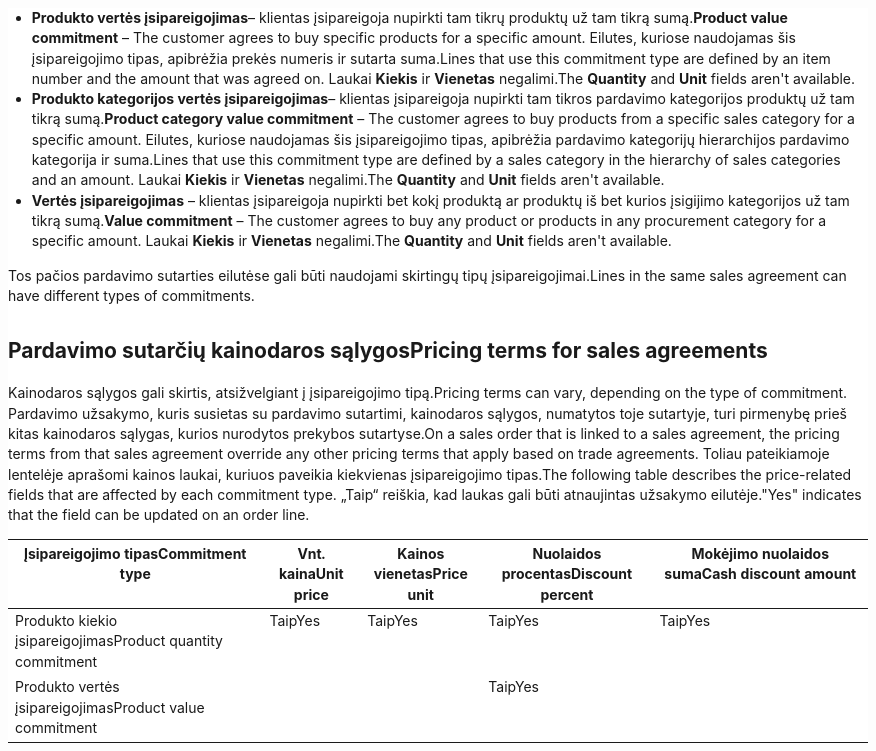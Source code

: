 -   <span data-ttu-id="9782a-125">**Produkto vertės įsipareigojimas**– klientas įsipareigoja nupirkti tam tikrų produktų už tam tikrą sumą.</span><span class="sxs-lookup"><span data-stu-id="9782a-125">**Product value commitment** – The customer agrees to buy specific products for a specific amount.</span></span> <span data-ttu-id="9782a-126">Eilutes, kuriose naudojamas šis įsipareigojimo tipas, apibrėžia prekės numeris ir sutarta suma.</span><span class="sxs-lookup"><span data-stu-id="9782a-126">Lines that use this commitment type are defined by an item number and the amount that was agreed on.</span></span> <span data-ttu-id="9782a-127">Laukai **Kiekis** ir **Vienetas** negalimi.</span><span class="sxs-lookup"><span data-stu-id="9782a-127">The **Quantity** and **Unit** fields aren't available.</span></span>
-   <span data-ttu-id="9782a-128">**Produkto kategorijos vertės įsipareigojimas**– klientas įsipareigoja nupirkti tam tikros pardavimo kategorijos produktų už tam tikrą sumą.</span><span class="sxs-lookup"><span data-stu-id="9782a-128">**Product category value commitment** – The customer agrees to buy products from a specific sales category for a specific amount.</span></span> <span data-ttu-id="9782a-129">Eilutes, kuriose naudojamas šis įsipareigojimo tipas, apibrėžia pardavimo kategorijų hierarchijos pardavimo kategorija ir suma.</span><span class="sxs-lookup"><span data-stu-id="9782a-129">Lines that use this commitment type are defined by a sales category in the hierarchy of sales categories and an amount.</span></span> <span data-ttu-id="9782a-130">Laukai **Kiekis** ir **Vienetas** negalimi.</span><span class="sxs-lookup"><span data-stu-id="9782a-130">The **Quantity** and **Unit** fields aren't available.</span></span>
-   <span data-ttu-id="9782a-131">**Vertės įsipareigojimas** – klientas įsipareigoja nupirkti bet kokį produktą ar produktų iš bet kurios įsigijimo kategorijos už tam tikrą sumą.</span><span class="sxs-lookup"><span data-stu-id="9782a-131">**Value commitment** – The customer agrees to buy any product or products in any procurement category for a specific amount.</span></span> <span data-ttu-id="9782a-132">Laukai **Kiekis** ir **Vienetas** negalimi.</span><span class="sxs-lookup"><span data-stu-id="9782a-132">The **Quantity** and **Unit** fields aren't available.</span></span>

<span data-ttu-id="9782a-133">Tos pačios pardavimo sutarties eilutėse gali būti naudojami skirtingų tipų įsipareigojimai.</span><span class="sxs-lookup"><span data-stu-id="9782a-133">Lines in the same sales agreement can have different types of commitments.</span></span>

## <a name="pricing-terms-for-sales-agreements"></a><span data-ttu-id="9782a-134">Pardavimo sutarčių kainodaros sąlygos</span><span class="sxs-lookup"><span data-stu-id="9782a-134">Pricing terms for sales agreements</span></span>
<span data-ttu-id="9782a-135">Kainodaros sąlygos gali skirtis, atsižvelgiant į įsipareigojimo tipą.</span><span class="sxs-lookup"><span data-stu-id="9782a-135">Pricing terms can vary, depending on the type of commitment.</span></span> <span data-ttu-id="9782a-136">Pardavimo užsakymo, kuris susietas su pardavimo sutartimi, kainodaros sąlygos, numatytos toje sutartyje, turi pirmenybę prieš kitas kainodaros sąlygas, kurios nurodytos prekybos sutartyse.</span><span class="sxs-lookup"><span data-stu-id="9782a-136">On a sales order that is linked to a sales agreement, the pricing terms from that sales agreement override any other pricing terms that apply based on trade agreements.</span></span> <span data-ttu-id="9782a-137">Toliau pateikiamoje lentelėje aprašomi kainos laukai, kuriuos paveikia kiekvienas įsipareigojimo tipas.</span><span class="sxs-lookup"><span data-stu-id="9782a-137">The following table describes the price-related fields that are affected by each commitment type.</span></span> <span data-ttu-id="9782a-138">„Taip“ reiškia, kad laukas gali būti atnaujintas užsakymo eilutėje.</span><span class="sxs-lookup"><span data-stu-id="9782a-138">"Yes" indicates that the field can be updated on an order line.</span></span>

| <span data-ttu-id="9782a-139">Įsipareigojimo tipas</span><span class="sxs-lookup"><span data-stu-id="9782a-139">Commitment type</span></span>                   | <span data-ttu-id="9782a-140">Vnt. kaina</span><span class="sxs-lookup"><span data-stu-id="9782a-140">Unit price</span></span> | <span data-ttu-id="9782a-141">Kainos vienetas</span><span class="sxs-lookup"><span data-stu-id="9782a-141">Price unit</span></span> | <span data-ttu-id="9782a-142">Nuolaidos procentas</span><span class="sxs-lookup"><span data-stu-id="9782a-142">Discount percent</span></span> | <span data-ttu-id="9782a-143">Mokėjimo nuolaidos suma</span><span class="sxs-lookup"><span data-stu-id="9782a-143">Cash discount amount</span></span> |
|-----------------------------------|------------|------------|------------------|----------------------|
| <span data-ttu-id="9782a-144">Produkto kiekio įsipareigojimas</span><span class="sxs-lookup"><span data-stu-id="9782a-144">Product quantity commitment</span></span>       | <span data-ttu-id="9782a-145">Taip</span><span class="sxs-lookup"><span data-stu-id="9782a-145">Yes</span></span>        | <span data-ttu-id="9782a-146">Taip</span><span class="sxs-lookup"><span data-stu-id="9782a-146">Yes</span></span>        | <span data-ttu-id="9782a-147">Taip</span><span class="sxs-lookup"><span data-stu-id="9782a-147">Yes</span></span>              | <span data-ttu-id="9782a-148">Taip</span><span class="sxs-lookup"><span data-stu-id="9782a-148">Yes</span></span>                  |
| <span data-ttu-id="9782a-149">Produkto vertės įsipareigojimas</span><span class="sxs-lookup"><span data-stu-id="9782a-149">Product value commitment</span></span>          |            |            | <span data-ttu-id="9782a-150">Taip</span><span class="sxs-lookup"><span data-stu-id="9782a-150">Yes</span></span>              |                      |